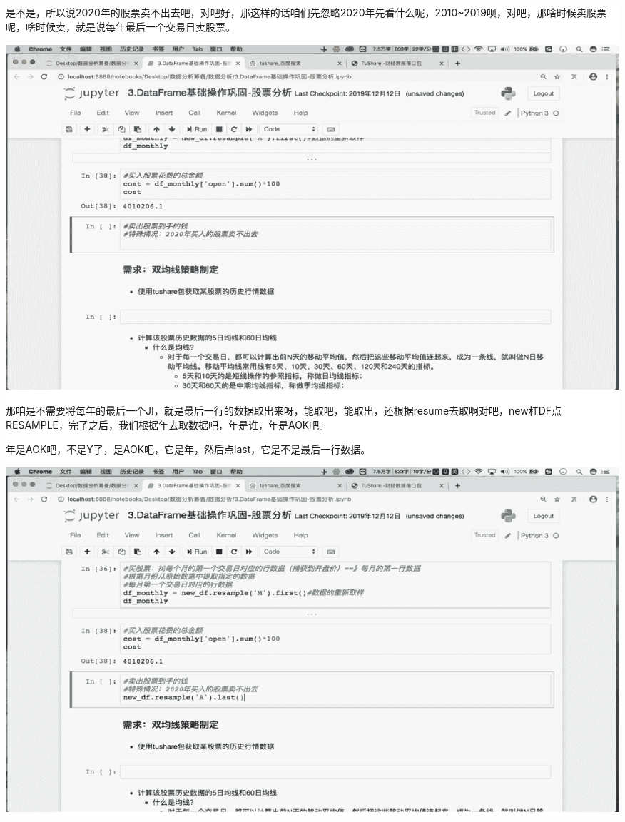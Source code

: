 是不是，所以说2020年的股票卖不出去吧，对吧好，那这样的话咱们先忽略2020年先看什么呢，2010~2019呗，对吧，那啥时候卖股票呢，啥时候卖，就是说每年最后一个交易日卖股票。



![](img/b0082c8c19e1a67e8bf85b975ab00afc_99.png)

那咱是不需要将每年的最后一个JI，就是最后一行的数据取出来呀，能取吧，能取出，还根据resume去取啊对吧，new杠DF点RESAMPLE，完了之后，我们根据年去取数据吧，年是谁，年是AOK吧。

年是AOK吧，不是Y了，是AOK吧，它是年，然后点last，它是不是最后一行数据。

![](img/b0082c8c19e1a67e8bf85b975ab00afc_101.png)
